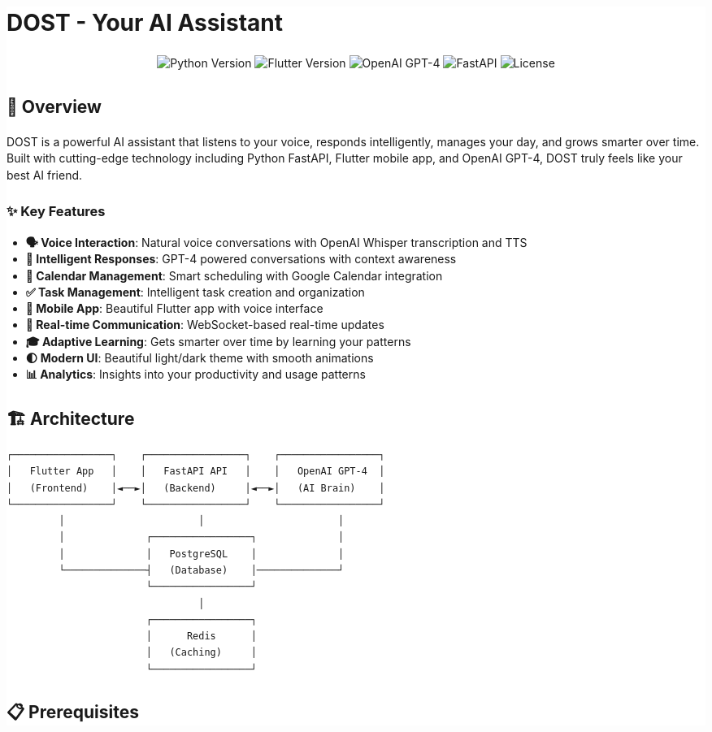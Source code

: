 # DOST - Your AI Assistant

<div align="center">
  <img src="https://img.shields.io/badge/Python-3.10+-blue.svg" alt="Python Version">
  <img src="https://img.shields.io/badge/Flutter-3.0+-blue.svg" alt="Flutter Version">
  <img src="https://img.shields.io/badge/OpenAI-GPT--4-green.svg" alt="OpenAI GPT-4">
  <img src="https://img.shields.io/badge/FastAPI-0.104+-green.svg" alt="FastAPI">
  <img src="https://img.shields.io/badge/License-MIT-yellow.svg" alt="License">
</div>

## 🚀 Overview

DOST is a powerful AI assistant that listens to your voice, responds intelligently, manages your day, and grows smarter over time. Built with cutting-edge technology including Python FastAPI, Flutter mobile app, and OpenAI GPT-4, DOST truly feels like your best AI friend.

### ✨ Key Features

- **🗣️ Voice Interaction**: Natural voice conversations with OpenAI Whisper transcription and TTS
- **🧠 Intelligent Responses**: GPT-4 powered conversations with context awareness
- **📅 Calendar Management**: Smart scheduling with Google Calendar integration
- **✅ Task Management**: Intelligent task creation and organization
- **📱 Mobile App**: Beautiful Flutter app with voice interface
- **🔄 Real-time Communication**: WebSocket-based real-time updates
- **🎓 Adaptive Learning**: Gets smarter over time by learning your patterns
- **🌓 Modern UI**: Beautiful light/dark theme with smooth animations
- **📊 Analytics**: Insights into your productivity and usage patterns

## 🏗️ Architecture

```
┌─────────────────┐    ┌─────────────────┐    ┌─────────────────┐
│   Flutter App   │    │   FastAPI API   │    │   OpenAI GPT-4  │
│   (Frontend)    │◄──►│   (Backend)     │◄──►│   (AI Brain)    │
└─────────────────┘    └─────────────────┘    └─────────────────┘
         │                       │                       │
         │              ┌─────────────────┐              │
         │              │   PostgreSQL    │              │
         └──────────────┤   (Database)    │──────────────┘
                        └─────────────────┘
                                 │
                        ┌─────────────────┐
                        │      Redis      │
                        │   (Caching)     │
                        └─────────────────┘
```

## 📋 Prerequisites
